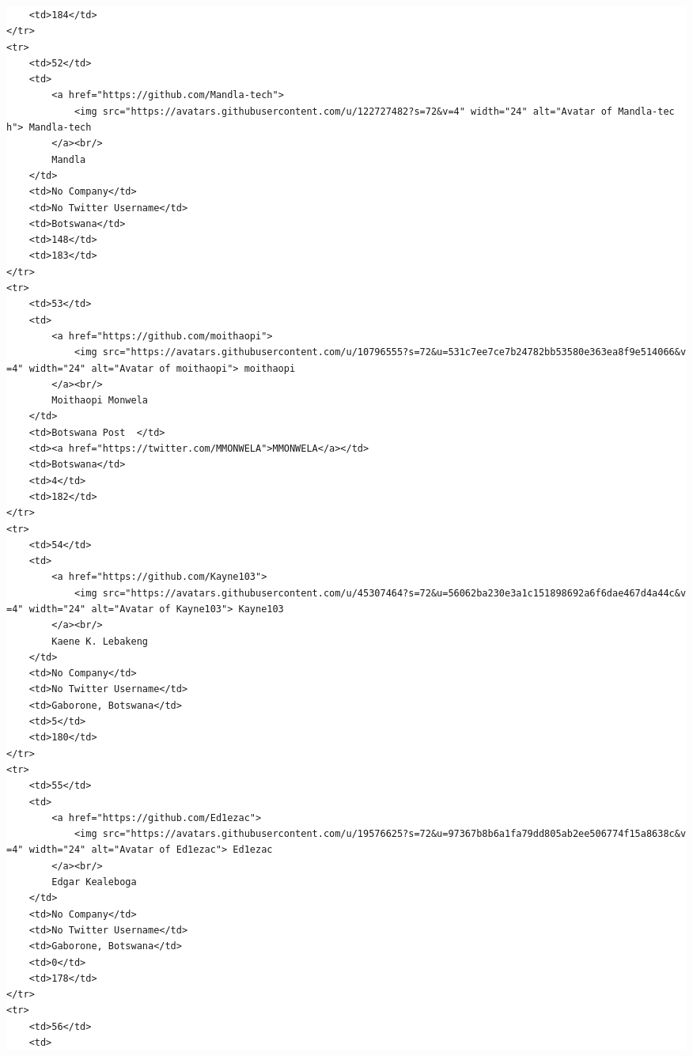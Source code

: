 		<td>184</td>
	</tr>
	<tr>
		<td>52</td>
		<td>
			<a href="https://github.com/Mandla-tech">
				<img src="https://avatars.githubusercontent.com/u/122727482?s=72&v=4" width="24" alt="Avatar of Mandla-tech"> Mandla-tech
			</a><br/>
			Mandla
		</td>
		<td>No Company</td>
		<td>No Twitter Username</td>
		<td>Botswana</td>
		<td>148</td>
		<td>183</td>
	</tr>
	<tr>
		<td>53</td>
		<td>
			<a href="https://github.com/moithaopi">
				<img src="https://avatars.githubusercontent.com/u/10796555?s=72&u=531c7ee7ce7b24782bb53580e363ea8f9e514066&v=4" width="24" alt="Avatar of moithaopi"> moithaopi
			</a><br/>
			Moithaopi Monwela
		</td>
		<td>Botswana Post  </td>
		<td><a href="https://twitter.com/MMONWELA">MMONWELA</a></td>
		<td>Botswana</td>
		<td>4</td>
		<td>182</td>
	</tr>
	<tr>
		<td>54</td>
		<td>
			<a href="https://github.com/Kayne103">
				<img src="https://avatars.githubusercontent.com/u/45307464?s=72&u=56062ba230e3a1c151898692a6f6dae467d4a44c&v=4" width="24" alt="Avatar of Kayne103"> Kayne103
			</a><br/>
			Kaene K. Lebakeng
		</td>
		<td>No Company</td>
		<td>No Twitter Username</td>
		<td>Gaborone, Botswana</td>
		<td>5</td>
		<td>180</td>
	</tr>
	<tr>
		<td>55</td>
		<td>
			<a href="https://github.com/Ed1ezac">
				<img src="https://avatars.githubusercontent.com/u/19576625?s=72&u=97367b8b6a1fa79dd805ab2ee506774f15a8638c&v=4" width="24" alt="Avatar of Ed1ezac"> Ed1ezac
			</a><br/>
			Edgar Kealeboga
		</td>
		<td>No Company</td>
		<td>No Twitter Username</td>
		<td>Gaborone, Botswana</td>
		<td>0</td>
		<td>178</td>
	</tr>
	<tr>
		<td>56</td>
		<td>